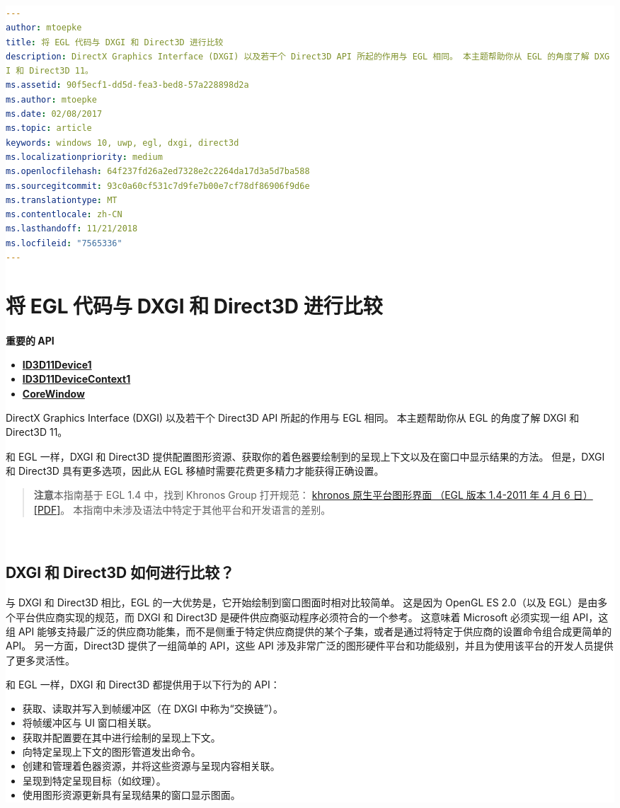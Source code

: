 ```yaml
---
author: mtoepke
title: 将 EGL 代码与 DXGI 和 Direct3D 进行比较
description: DirectX Graphics Interface (DXGI) 以及若干个 Direct3D API 所起的作用与 EGL 相同。 本主题帮助你从 EGL 的角度了解 DXGI 和 Direct3D 11。
ms.assetid: 90f5ecf1-dd5d-fea3-bed8-57a228898d2a
ms.author: mtoepke
ms.date: 02/08/2017
ms.topic: article
keywords: windows 10, uwp, egl, dxgi, direct3d
ms.localizationpriority: medium
ms.openlocfilehash: 64f237fd26a2ed7328e2c2264da17d3a5d7ba588
ms.sourcegitcommit: 93c0a60cf531c7d9fe7b00e7cf78df86906f9d6e
ms.translationtype: MT
ms.contentlocale: zh-CN
ms.lasthandoff: 11/21/2018
ms.locfileid: "7565336"
---
```

# <a name="compare-egl-code-to-dxgi-and-direct3d"></a>将 EGL 代码与 DXGI 和 Direct3D 进行比较




**重要的 API**

-   [**ID3D11Device1**](https://msdn.microsoft.com/library/windows/desktop/hh404575)
-   [**ID3D11DeviceContext1**](https://msdn.microsoft.com/library/windows/desktop/hh404598)
-   [**CoreWindow**](https://msdn.microsoft.com/library/windows/apps/br208225)

DirectX Graphics Interface (DXGI) 以及若干个 Direct3D API 所起的作用与 EGL 相同。 本主题帮助你从 EGL 的角度了解 DXGI 和 Direct3D 11。

和 EGL 一样，DXGI 和 Direct3D 提供配置图形资源、获取你的着色器要绘制到的呈现上下文以及在窗口中显示结果的方法。 但是，DXGI 和 Direct3D 具有更多选项，因此从 EGL 移植时需要花费更多精力才能获得正确设置。

> **注意**本指南基于 EGL 1.4 中，找到 Khronos Group 打开规范： [khronos 原生平台图形界面 （EGL 版本 1.4-2011 年 4 月 6 日） \[PDF\]](http://www.khronos.org/registry/egl/specs/eglspec.1.4.20110406.pdf)。 本指南中未涉及语法中特定于其他平台和开发语言的差别。

 

## <a name="how-does-dxgi-and-direct3d-compare"></a>DXGI 和 Direct3D 如何进行比较？


与 DXGI 和 Direct3D 相比，EGL 的一大优势是，它开始绘制到窗口图面时相对比较简单。 这是因为 OpenGL ES 2.0（以及 EGL）是由多个平台供应商实现的规范，而 DXGI 和 Direct3D 是硬件供应商驱动程序必须符合的一个参考。 这意味着 Microsoft 必须实现一组 API，这组 API 能够支持最广泛的供应商功能集，而不是侧重于特定供应商提供的某个子集，或者是通过将特定于供应商的设置命令组合成更简单的 API。 另一方面，Direct3D 提供了一组简单的 API，这些 API 涉及非常广泛的图形硬件平台和功能级别，并且为使用该平台的开发人员提供了更多灵活性。

和 EGL 一样，DXGI 和 Direct3D 都提供用于以下行为的 API：

-   获取、读取并写入到帧缓冲区（在 DXGI 中称为“交换链”）。
-   将帧缓冲区与 UI 窗口相关联。
-   获取并配置要在其中进行绘制的呈现上下文。
-   向特定呈现上下文的图形管道发出命令。
-   创建和管理着色器资源，并将这些资源与呈现内容相关联。
-   呈现到特定呈现目标（如纹理）。
-   使用图形资源更新具有呈现结果的窗口显示图面。
